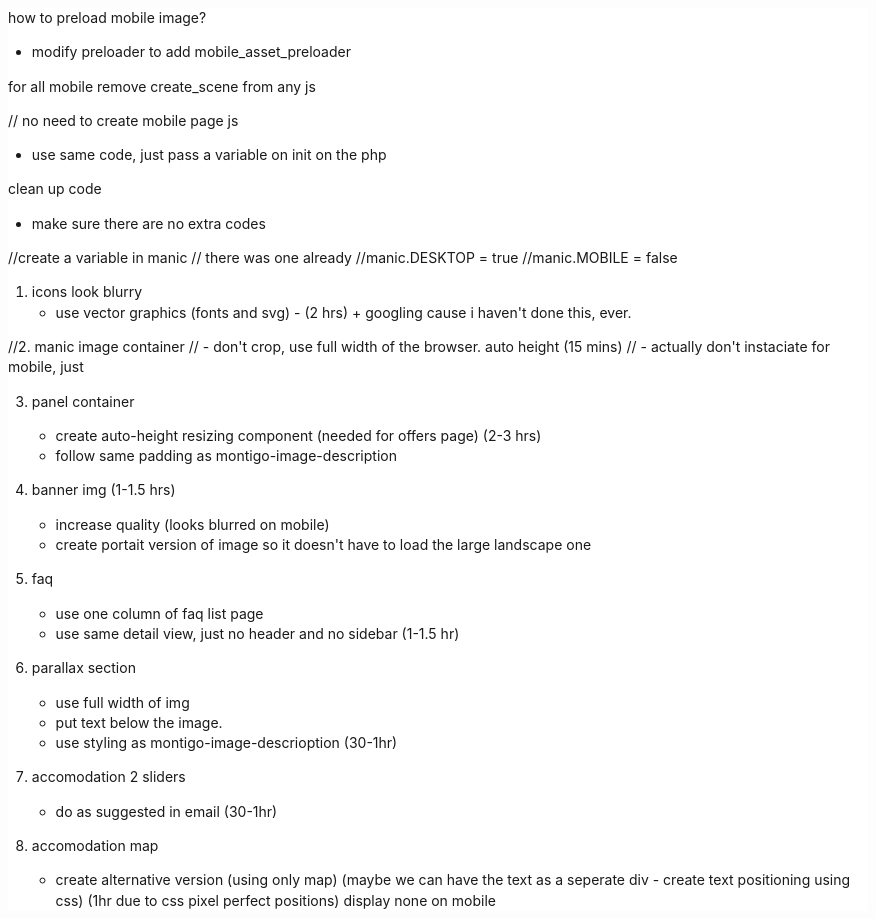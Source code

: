 



how to preload mobile image?
  - modify preloader to add mobile_asset_preloader

for all mobile 
  remove create_scene from any js


// no need to create mobile page js
 - use same code, just pass a variable on init on the php


clean up code
 - make sure there are no extra codes




//create a variable in manic           // there was one already
//manic.DESKTOP = true
//manic.MOBILE = false




1. icons look blurry
   - use vector graphics (fonts and svg)  - (2 hrs) + googling cause i haven't done this, ever.

//2. manic image container
//   - don't crop, use full width of the browser. auto height (15 mins)
//   - actually don't instaciate for mobile, just

3. panel container 
   - create auto-height resizing component  (needed for offers page)    (2-3 hrs)
   - follow same padding as montigo-image-description 

4. banner img                                                     (1-1.5 hrs)
   - increase quality (looks blurred on mobile)
   - create portait version of image so it doesn't have to load the large landscape one

5. faq
   - use one column of faq list page
   - use same detail view, just no header and no sidebar            (1-1.5 hr)

6. parallax section
   - use full width of img
   - put text below the image.
   - use styling as montigo-image-descrioption                       (30-1hr)

7. accomodation 2 sliders
   - do as suggested in email                                         (30-1hr)

8. accomodation map
   - create alternative version (using only map)
     (maybe we can have the text as a seperate div - create text positioning using css)         (1hr due to css pixel perfect positions)
     display none on mobile


